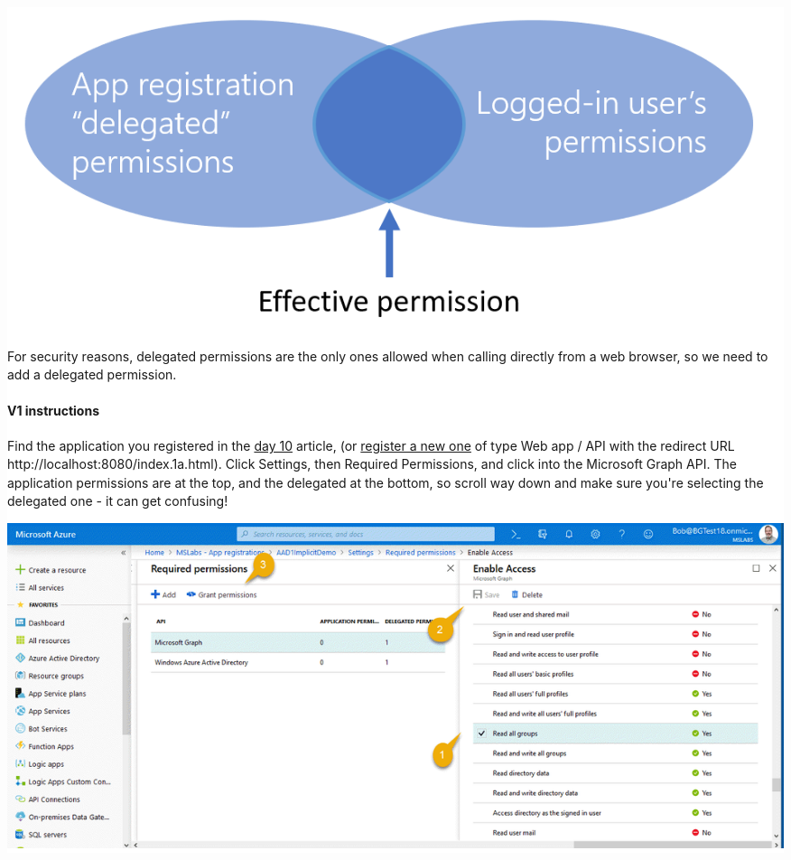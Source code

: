 ![Effective permission](doc/2018-11-EffectivePermissions.png)

For security reasons, delegated permissions are the only ones allowed when calling directly from a web browser, so we need to add a delegated permission.

#### V1 instructions

Find the application you registered in the [day 10](https://developer.microsoft.com/en-us/graph/blogs/30daysmsgraph-day-10-azure-ad-applications-on-v1-endpoint/
) article, (or [register a new one](https://doc.microsoft.com/en-us/azure/active-directory/develop/quickstart-v1-add-azure-ad-app) of type Web app / API with the redirect URL http://localhost:8080/index.1a.html). Click Settings, then Required Permissions, and click into the Microsoft Graph API. The application permissions are at the top, and the delegated at the bottom, so scroll way down and make sure you're selecting the delegated one - it can get confusing!

![Permissions screen](doc/2018-11-AADV1-Permissions.png)
